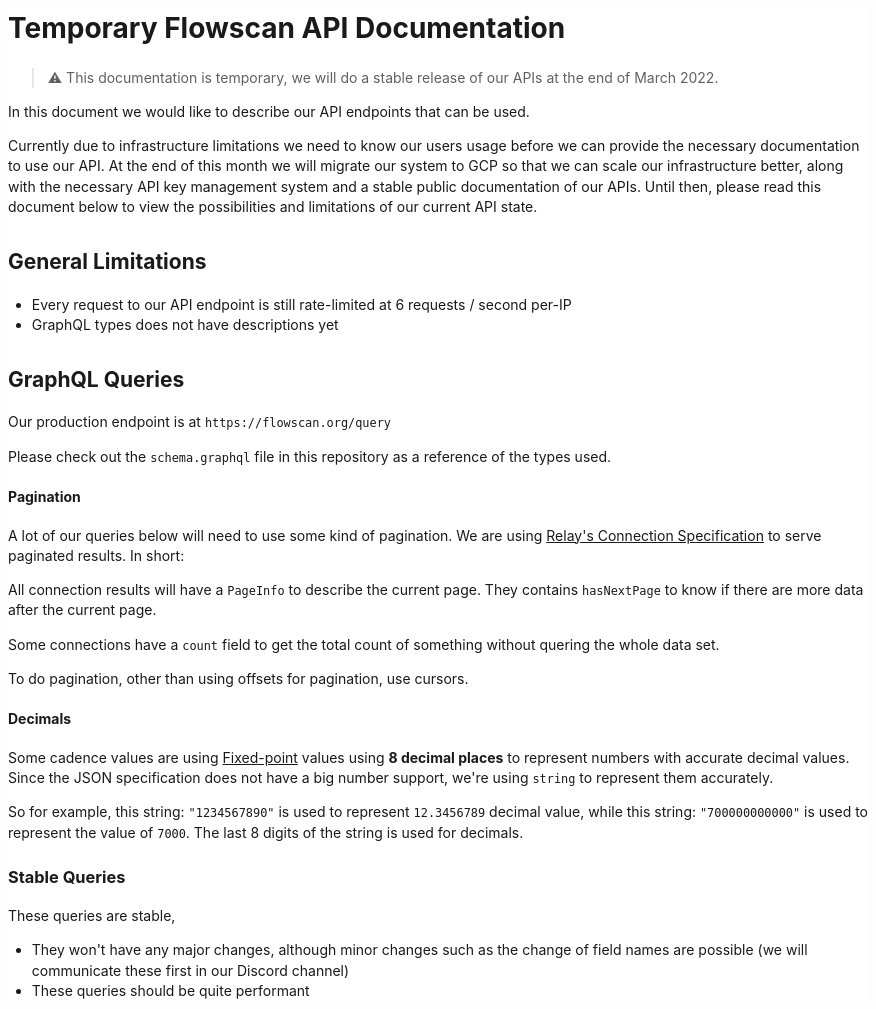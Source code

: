 # Temporary Flowscan API Documentation

> :warning: This documentation is temporary, we will do a stable release of our APIs at the end of March 2022. 

In this document we would like to describe our API endpoints that can be used.

Currently due to infrastructure limitations we need to know our users usage before we can provide the necessary documentation to use our API. At the end of this month we will migrate our system to GCP so that we can scale our infrastructure better, along with the necessary API key management system and a stable public documentation of our APIs. Until then, please read this document below to view the possibilities and limitations of our current API state.

## General Limitations

- Every request to our API endpoint is still rate-limited at 6 requests / second per-IP
- GraphQL types does not have descriptions yet 

## GraphQL Queries

Our production endpoint is at `https://flowscan.org/query`

Please check out the `schema.graphql` file in this repository as a reference of the types used. 

#### Pagination

A lot of our queries below will need to use some kind of pagination. We are using [Relay's Connection Specification](https://relay.dev/graphql/connections.htm) to serve paginated results. In short: 

All connection results will have a `PageInfo` to describe the current page. They contains `hasNextPage` to know if there are more data after the current page.

Some connections have a `count` field to get the total count of something without quering the whole data set.

To do pagination, other than using offsets for pagination, use cursors. 

#### Decimals

Some cadence values are using [Fixed-point](https://en.wikipedia.org/wiki/Fixed-point_arithmetic) values using **8 decimal places** to represent numbers with accurate decimal values. Since the JSON specification does not have a big number support, we're using `string` to represent them accurately.

So for example, this string: `"1234567890"` is used to represent `12.3456789` decimal value, while this string: `"700000000000"` is used to represent the value of `7000`. The last 8 digits of the string is used for decimals.

### Stable Queries 

These queries are stable, 
- They won't have any major changes, although minor changes such as the change of field names are possible (we will communicate these first in our Discord channel)
- These queries should be quite performant
